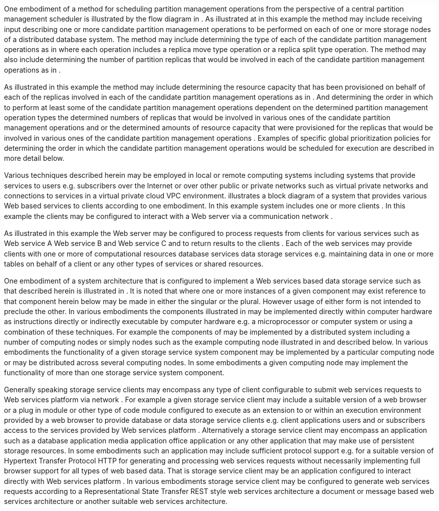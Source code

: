 One embodiment of a method for scheduling partition management operations from the perspective of a central partition management scheduler is illustrated by the flow diagram in . As illustrated at in this example the method may include receiving input describing one or more candidate partition management operations to be performed on each of one or more storage nodes of a distributed database system. The method may include determining the type of each of the candidate partition management operations as in where each operation includes a replica move type operation or a replica split type operation. The method may also include determining the number of partition replicas that would be involved in each of the candidate partition management operations as in .

As illustrated in this example the method may include determining the resource capacity that has been provisioned on behalf of each of the replicas involved in each of the candidate partition management operations as in . And determining the order in which to perform at least some of the candidate partition management operations dependent on the determined partition management operation types the determined numbers of replicas that would be involved in various ones of the candidate partition management operations and or the determined amounts of resource capacity that were provisioned for the replicas that would be involved in various ones of the candidate partition management operations . Examples of specific global prioritization policies for determining the order in which the candidate partition management operations would be scheduled for execution are described in more detail below.

Various techniques described herein may be employed in local or remote computing systems including systems that provide services to users e.g. subscribers over the Internet or over other public or private networks such as virtual private networks and connections to services in a virtual private cloud VPC environment. illustrates a block diagram of a system that provides various Web based services to clients according to one embodiment. In this example system includes one or more clients . In this example the clients may be configured to interact with a Web server via a communication network .

As illustrated in this example the Web server may be configured to process requests from clients for various services such as Web service A Web service B and Web service C and to return results to the clients . Each of the web services may provide clients with one or more of computational resources database services data storage services e.g. maintaining data in one or more tables on behalf of a client or any other types of services or shared resources.

One embodiment of a system architecture that is configured to implement a Web services based data storage service such as that described herein is illustrated in . It is noted that where one or more instances of a given component may exist reference to that component herein below may be made in either the singular or the plural. However usage of either form is not intended to preclude the other. In various embodiments the components illustrated in may be implemented directly within computer hardware as instructions directly or indirectly executable by computer hardware e.g. a microprocessor or computer system or using a combination of these techniques. For example the components of may be implemented by a distributed system including a number of computing nodes or simply nodes such as the example computing node illustrated in and described below. In various embodiments the functionality of a given storage service system component may be implemented by a particular computing node or may be distributed across several computing nodes. In some embodiments a given computing node may implement the functionality of more than one storage service system component.

Generally speaking storage service clients may encompass any type of client configurable to submit web services requests to Web services platform via network . For example a given storage service client may include a suitable version of a web browser or a plug in module or other type of code module configured to execute as an extension to or within an execution environment provided by a web browser to provide database or data storage service clients e.g. client applications users and or subscribers access to the services provided by Web services platform . Alternatively a storage service client may encompass an application such as a database application media application office application or any other application that may make use of persistent storage resources. In some embodiments such an application may include sufficient protocol support e.g. for a suitable version of Hypertext Transfer Protocol HTTP for generating and processing web services requests without necessarily implementing full browser support for all types of web based data. That is storage service client may be an application configured to interact directly with Web services platform . In various embodiments storage service client may be configured to generate web services requests according to a Representational State Transfer REST style web services architecture a document or message based web services architecture or another suitable web services architecture.
